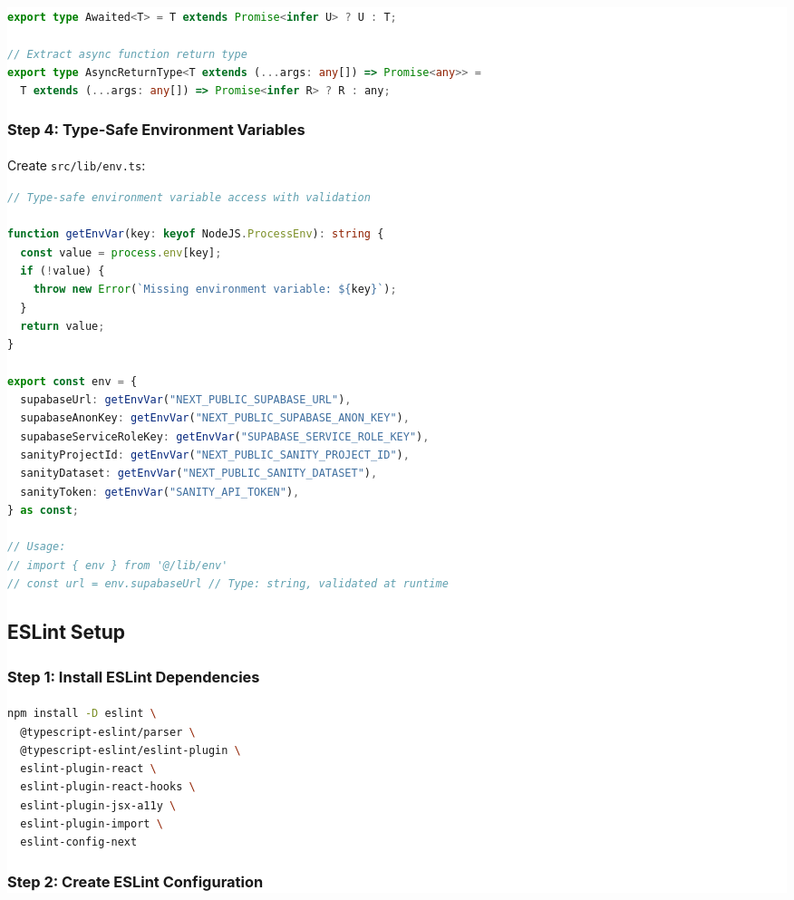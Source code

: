 ```typescript
export type Awaited<T> = T extends Promise<infer U> ? U : T;

// Extract async function return type
export type AsyncReturnType<T extends (...args: any[]) => Promise<any>> =
  T extends (...args: any[]) => Promise<infer R> ? R : any;
```

### Step 4: Type-Safe Environment Variables

Create `src/lib/env.ts`:

```typescript
// Type-safe environment variable access with validation

function getEnvVar(key: keyof NodeJS.ProcessEnv): string {
  const value = process.env[key];
  if (!value) {
    throw new Error(`Missing environment variable: ${key}`);
  }
  return value;
}

export const env = {
  supabaseUrl: getEnvVar("NEXT_PUBLIC_SUPABASE_URL"),
  supabaseAnonKey: getEnvVar("NEXT_PUBLIC_SUPABASE_ANON_KEY"),
  supabaseServiceRoleKey: getEnvVar("SUPABASE_SERVICE_ROLE_KEY"),
  sanityProjectId: getEnvVar("NEXT_PUBLIC_SANITY_PROJECT_ID"),
  sanityDataset: getEnvVar("NEXT_PUBLIC_SANITY_DATASET"),
  sanityToken: getEnvVar("SANITY_API_TOKEN"),
} as const;

// Usage:
// import { env } from '@/lib/env'
// const url = env.supabaseUrl // Type: string, validated at runtime
```

## ESLint Setup

### Step 1: Install ESLint Dependencies

```bash
npm install -D eslint \
  @typescript-eslint/parser \
  @typescript-eslint/eslint-plugin \
  eslint-plugin-react \
  eslint-plugin-react-hooks \
  eslint-plugin-jsx-a11y \
  eslint-plugin-import \
  eslint-config-next
```

### Step 2: Create ESLint Configuration


  [key: string]: string;